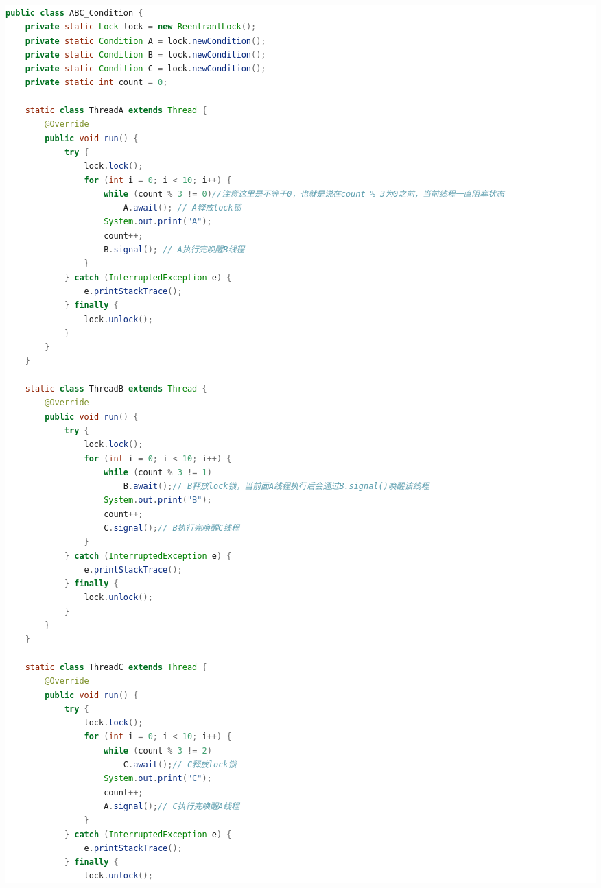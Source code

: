 ```java
public class ABC_Condition {
    private static Lock lock = new ReentrantLock();
    private static Condition A = lock.newCondition();
    private static Condition B = lock.newCondition();
    private static Condition C = lock.newCondition();
    private static int count = 0;

    static class ThreadA extends Thread {
        @Override
        public void run() {
            try {
                lock.lock();
                for (int i = 0; i < 10; i++) {
                    while (count % 3 != 0)//注意这里是不等于0，也就是说在count % 3为0之前，当前线程一直阻塞状态
                        A.await(); // A释放lock锁
                    System.out.print("A");
                    count++;
                    B.signal(); // A执行完唤醒B线程
                }
            } catch (InterruptedException e) {
                e.printStackTrace();
            } finally {
                lock.unlock();
            }
        }
    }

    static class ThreadB extends Thread {
        @Override
        public void run() {
            try {
                lock.lock();
                for (int i = 0; i < 10; i++) {
                    while (count % 3 != 1)
                        B.await();// B释放lock锁，当前面A线程执行后会通过B.signal()唤醒该线程
                    System.out.print("B");
                    count++;
                    C.signal();// B执行完唤醒C线程
                }
            } catch (InterruptedException e) {
                e.printStackTrace();
            } finally {
                lock.unlock();
            }
        }
    }

    static class ThreadC extends Thread {
        @Override
        public void run() {
            try {
                lock.lock();
                for (int i = 0; i < 10; i++) {
                    while (count % 3 != 2)
                        C.await();// C释放lock锁
                    System.out.print("C");
                    count++;
                    A.signal();// C执行完唤醒A线程
                }
            } catch (InterruptedException e) {
                e.printStackTrace();
            } finally {
                lock.unlock();
```
